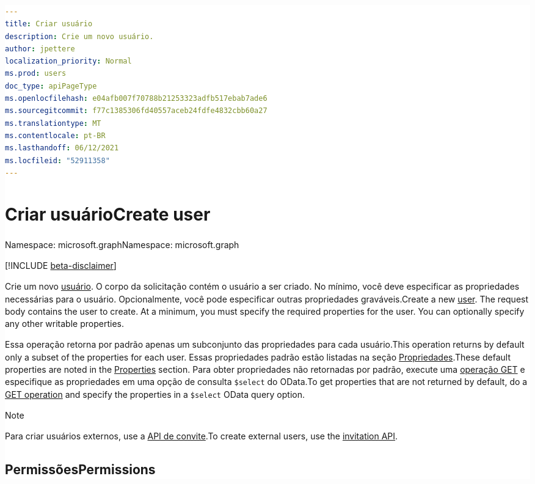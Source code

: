 ```yaml
---
title: Criar usuário
description: Crie um novo usuário.
author: jpettere
localization_priority: Normal
ms.prod: users
doc_type: apiPageType
ms.openlocfilehash: e04afb007f70788b21253323adfb517ebab7ade6
ms.sourcegitcommit: f77c1385306fd40557aceb24fdfe4832cbb60a27
ms.translationtype: MT
ms.contentlocale: pt-BR
ms.lasthandoff: 06/12/2021
ms.locfileid: "52911358"
---
```

# <a name="create-user"></a><span data-ttu-id="24169-103">Criar usuário</span><span class="sxs-lookup"><span data-stu-id="24169-103">Create user</span></span>

<span data-ttu-id="24169-104">Namespace: microsoft.graph</span><span class="sxs-lookup"><span data-stu-id="24169-104">Namespace: microsoft.graph</span></span>

[!INCLUDE [beta-disclaimer](../../includes/beta-disclaimer.md)]

<span data-ttu-id="24169-p101">Crie um novo [usuário](../resources/user.md). O corpo da solicitação contém o usuário a ser criado. No mínimo, você deve especificar as propriedades necessárias para o usuário. Opcionalmente, você pode especificar outras propriedades graváveis.</span><span class="sxs-lookup"><span data-stu-id="24169-p101">Create a new [user](../resources/user.md). The request body contains the user to create. At a minimum, you must specify the required properties for the user. You can optionally specify any other writable properties.</span></span>

<span data-ttu-id="24169-109">Essa operação retorna por padrão apenas um subconjunto das propriedades para cada usuário.</span><span class="sxs-lookup"><span data-stu-id="24169-109">This operation returns by default only a subset of the properties for each user.</span></span> <span data-ttu-id="24169-110">Essas propriedades padrão estão listadas na seção [Propriedades](../resources/user.md#properties).</span><span class="sxs-lookup"><span data-stu-id="24169-110">These default properties are noted in the [Properties](../resources/user.md#properties) section.</span></span> <span data-ttu-id="24169-111">Para obter propriedades não retornadas por padrão, execute uma [operação GET](user-get.md) e especifique as propriedades em uma opção de consulta `$select` do OData.</span><span class="sxs-lookup"><span data-stu-id="24169-111">To get properties that are not returned by default, do a [GET operation](user-get.md) and specify the properties in a `$select` OData query option.</span></span>

>[!NOTE]
><span data-ttu-id="24169-112">Para criar usuários externos, use a [API de convite](invitation-post.md).</span><span class="sxs-lookup"><span data-stu-id="24169-112">To create external users, use the [invitation API](invitation-post.md).</span></span>

## <a name="permissions"></a><span data-ttu-id="24169-113">Permissões</span><span class="sxs-lookup"><span data-stu-id="24169-113">Permissions</span></span>
